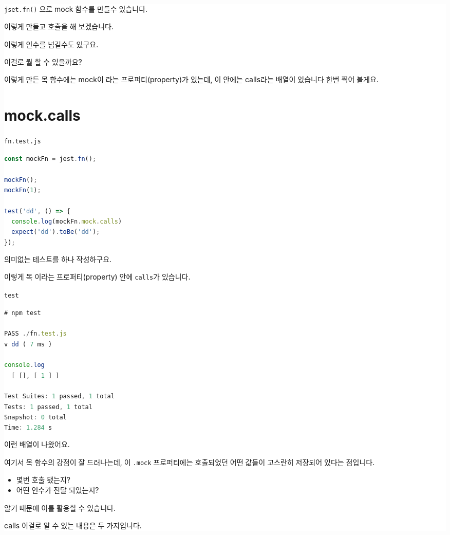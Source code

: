 `jset.fn()` 으로 mock 함수를 만들수 있습니다.

이렇게 만들고 호출을 해 보겠습니다.

이렇게 인수를 넘길수도 있구요.

이걸로 뭘 할 수 있을까요?

이렇게 만든 목 함수에는 mock이 라는 프로퍼티(property)가 있는데,
이 안에는 calls라는 배열이 있습니다 한번 찍어 볼게요.

# mock.calls

`fn.test.js`
```javascript
const mockFn = jest.fn();

mockFn();
mockFn(1);

test('dd', () => {
  console.log(mockFn.mock.calls)
  expect('dd').toBe('dd');
});
```

의미없는 테스트를 하나 작성하구요.

이렇게 목 이라는 프로퍼티(property) 안에 `calls`가 있습니다.

`test`
```javascript
# npm test

PASS ./fn.test.js
v dd ( 7 ms )

console.log
  [ [], [ 1 ] ]

Test Suites: 1 passed, 1 total
Tests: 1 passed, 1 total
Snapshot: 0 total
Time: 1.284 s
```

이런 배열이 나왔어요.

여기서 목 함수의 강점이 잘 드러나는데,
이 `.mock` 프로퍼티에는 호출되었던 어떤 값들이 고스란히 저장되어 있다는 점입니다.

- 몇번 호출 됐는지?
- 어떤 인수가 전달 되었는지?

알기 때문에 이를 활용할 수 있습니다.

calls 이걸로 알 수 있는 내용은 두 가지입니다.
